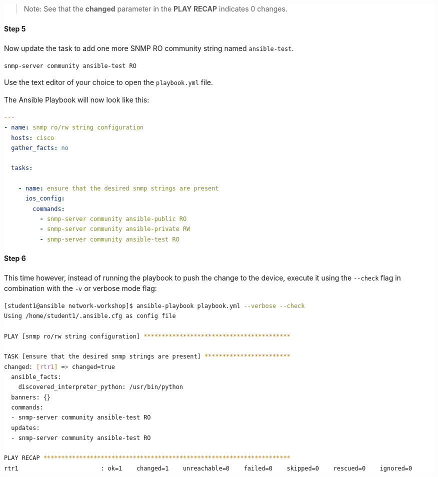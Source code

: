 > Note: See that the **changed** parameter in the **PLAY RECAP** indicates 0 changes.


#### Step 5

Now update the task to add one more SNMP RO community string named `ansible-test`.  

```
snmp-server community ansible-test RO
```

Use the text editor of your choice to open the `playbook.yml` file.


The Ansible Playbook will now look like this:

``` yaml
---
- name: snmp ro/rw string configuration
  hosts: cisco
  gather_facts: no

  tasks:

    - name: ensure that the desired snmp strings are present
      ios_config:
        commands:
          - snmp-server community ansible-public RO
          - snmp-server community ansible-private RW
          - snmp-server community ansible-test RO
```

#### Step 6

This time however, instead of running the playbook to push the change to the device, execute it using the `--check` flag in combination with the `-v` or verbose mode flag:


```bash
[student1@ansible network-workshop]$ ansible-playbook playbook.yml --verbose --check
Using /home/student1/.ansible.cfg as config file

PLAY [snmp ro/rw string configuration] *****************************************

TASK [ensure that the desired snmp strings are present] ************************
changed: [rtr1] => changed=true
  ansible_facts:
    discovered_interpreter_python: /usr/bin/python
  banners: {}
  commands:
  - snmp-server community ansible-test RO
  updates:
  - snmp-server community ansible-test RO

PLAY RECAP *********************************************************************
rtr1                       : ok=1    changed=1    unreachable=0    failed=0    skipped=0    rescued=0    ignored=0
```
